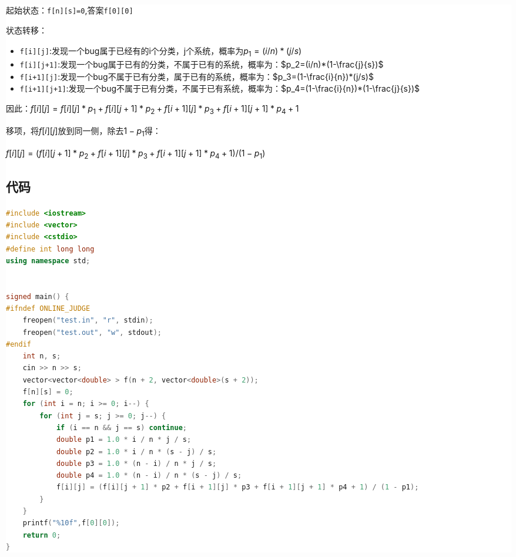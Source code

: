 起始状态：`f[n][s]=0`,答案`f[0][0]`

状态转移：

+ `f[i][j]`:发现一个bug属于已经有的i个分类，j个系统，概率为$p_1=(i/n)*(j/s)$
+ `f[i][j+1]`:发现一个bug属于已有的分类，不属于已有的系统，概率为：$p_2=(i/n)*(1-\frac{j}{s})$
+ `f[i+1][j]`:发现一个bug不属于已有分类，属于已有的系统，概率为：$p_3=(1-\frac{i}{n})*(j/s)$
+ `f[i+1][j+1]`:发现一个bug不属于已有分类，不属于已有系统，概率为：$p_4=(1-\frac{i}{n})*(1-\frac{j}{s})$

因此：$f[i][j]=f[i][j]*p_1+f[i][j+1]*p_2+f[i+1][j]*p_3+f[i+1][j+1]*p_4+1$

移项，将$f[i][j]$放到同一侧，除去$1-p_1$得：

$f[i][j]=(f[i][j+1]*p_2+f[i+1][j]*p_3+f[i+1][j+1]*p_4+1)/(1-p_1)$

## 代码

```cpp
#include <iostream>
#include <vector>
#include <cstdio>
#define int long long
using namespace std;


signed main() {
#ifndef ONLINE_JUDGE
    freopen("test.in", "r", stdin);
    freopen("test.out", "w", stdout);
#endif
    int n, s;
    cin >> n >> s;
    vector<vector<double> > f(n + 2, vector<double>(s + 2));
    f[n][s] = 0;
    for (int i = n; i >= 0; i--) {
        for (int j = s; j >= 0; j--) {
            if (i == n && j == s) continue;
            double p1 = 1.0 * i / n * j / s;
            double p2 = 1.0 * i / n * (s - j) / s;
            double p3 = 1.0 * (n - i) / n * j / s;
            double p4 = 1.0 * (n - i) / n * (s - j) / s;
            f[i][j] = (f[i][j + 1] * p2 + f[i + 1][j] * p3 + f[i + 1][j + 1] * p4 + 1) / (1 - p1);
        }
    }
    printf("%10f",f[0][0]);
    return 0;
}
```

